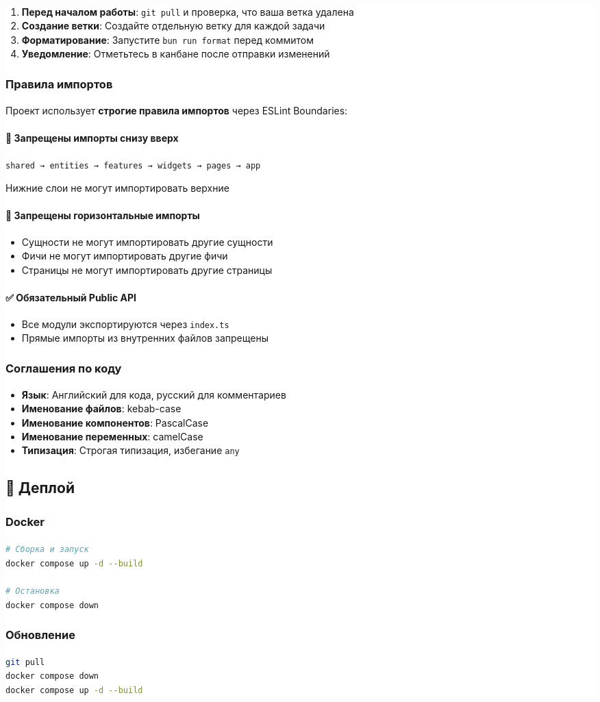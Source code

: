 1. **Перед началом работы**: `git pull` и проверка, что ваша ветка удалена
2. **Создание ветки**: Создайте отдельную ветку для каждой задачи
3. **Форматирование**: Запустите `bun run format` перед коммитом
4. **Уведомление**: Отметьтесь в канбане после отправки изменений

### Правила импортов

Проект использует **строгие правила импортов** через ESLint Boundaries:

#### 🚫 Запрещены импорты снизу вверх

```
shared → entities → features → widgets → pages → app
```

Нижние слои не могут импортировать верхние

#### 🚫 Запрещены горизонтальные импорты

- Сущности не могут импортировать другие сущности
- Фичи не могут импортировать другие фичи
- Страницы не могут импортировать другие страницы

#### ✅ Обязательный Public API

- Все модули экспортируются через `index.ts`
- Прямые импорты из внутренних файлов запрещены

### Соглашения по коду

- **Язык**: Английский для кода, русский для комментариев
- **Именование файлов**: kebab-case
- **Именование компонентов**: PascalCase
- **Именование переменных**: camelCase
- **Типизация**: Строгая типизация, избегание `any`

## 🐳 Деплой

### Docker

```bash
# Сборка и запуск
docker compose up -d --build

# Остановка
docker compose down
```

### Обновление

```bash
git pull
docker compose down
docker compose up -d --build
```
